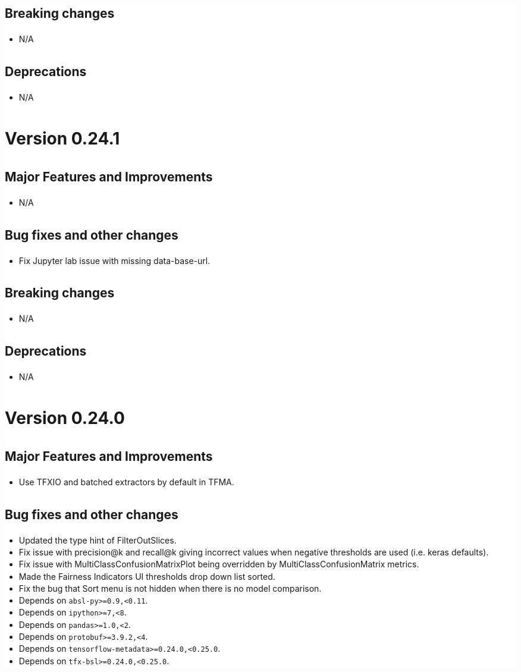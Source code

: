 ## Breaking changes

*   N/A

## Deprecations

*   N/A

# Version 0.24.1

## Major Features and Improvements

*   N/A

## Bug fixes and other changes

*   Fix Jupyter lab issue with missing data-base-url.

## Breaking changes

*   N/A

## Deprecations

*   N/A

# Version 0.24.0

## Major Features and Improvements

*   Use TFXIO and batched extractors by default in TFMA.

## Bug fixes and other changes

*   Updated the type hint of FilterOutSlices.
*   Fix issue with precision@k and recall@k giving incorrect values when
    negative thresholds are used (i.e. keras defaults).
*   Fix issue with MultiClassConfusionMatrixPlot being overridden by
    MultiClassConfusionMatrix metrics.
*   Made the Fairness Indicators UI thresholds drop down list sorted.
*   Fix the bug that Sort menu is not hidden when there is no model comparison.
*   Depends on `absl-py>=0.9,<0.11`.
*   Depends on `ipython>=7,<8`.
*   Depends on `pandas>=1.0,<2`.
*   Depends on `protobuf>=3.9.2,<4`.
*   Depends on `tensorflow-metadata>=0.24.0,<0.25.0`.
*   Depends on `tfx-bsl>=0.24.0,<0.25.0`.
